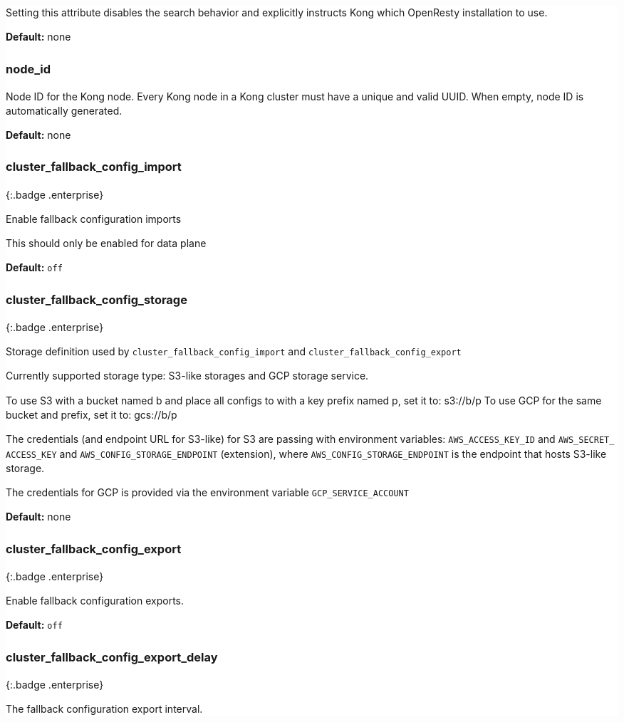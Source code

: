 Setting this attribute disables the search behavior and explicitly instructs
Kong which OpenResty installation to use.

**Default:** none


### node_id

Node ID for the Kong node. Every Kong node in a Kong cluster must have a unique
and valid UUID. When empty, node ID is automatically generated.

**Default:** none

### cluster_fallback_config_import
{:.badge .enterprise}

Enable fallback configuration imports

This should only be enabled for data plane

**Default:** `off`


### cluster_fallback_config_storage
{:.badge .enterprise}

Storage definition used by `cluster_fallback_config_import` and
`cluster_fallback_config_export`

Currently supported storage type: S3-like storages and GCP storage service.

To use S3 with a bucket named b and place all configs to with a key prefix
named p, set it to: s3://b/p To use GCP for the same bucket and prefix, set it
to: gcs://b/p

The credentials (and endpoint URL for S3-like) for S3 are passing with
environment variables: `AWS_ACCESS_KEY_ID` and `AWS_SECRET_ACCESS_KEY` and
`AWS_CONFIG_STORAGE_ENDPOINT` (extension), where `AWS_CONFIG_STORAGE_ENDPOINT`
is the endpoint that hosts S3-like storage.

The credentials for GCP is provided via the environment variable
`GCP_SERVICE_ACCOUNT`

**Default:** none


### cluster_fallback_config_export
{:.badge .enterprise}

Enable fallback configuration exports.

**Default:** `off`


### cluster_fallback_config_export_delay
{:.badge .enterprise}

The fallback configuration export interval.
